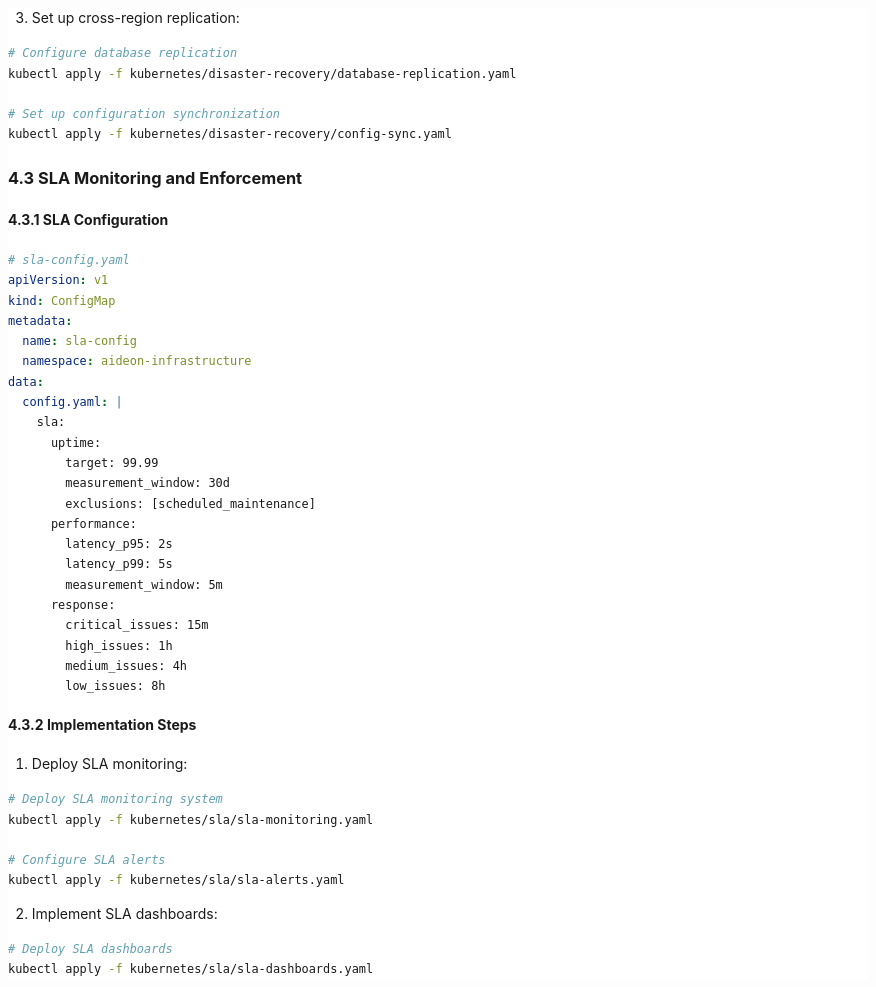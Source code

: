 3. Set up cross-region replication:

```bash
# Configure database replication
kubectl apply -f kubernetes/disaster-recovery/database-replication.yaml

# Set up configuration synchronization
kubectl apply -f kubernetes/disaster-recovery/config-sync.yaml
```

### 4.3 SLA Monitoring and Enforcement

#### 4.3.1 SLA Configuration

```yaml
# sla-config.yaml
apiVersion: v1
kind: ConfigMap
metadata:
  name: sla-config
  namespace: aideon-infrastructure
data:
  config.yaml: |
    sla:
      uptime:
        target: 99.99
        measurement_window: 30d
        exclusions: [scheduled_maintenance]
      performance:
        latency_p95: 2s
        latency_p99: 5s
        measurement_window: 5m
      response:
        critical_issues: 15m
        high_issues: 1h
        medium_issues: 4h
        low_issues: 8h
```

#### 4.3.2 Implementation Steps

1. Deploy SLA monitoring:

```bash
# Deploy SLA monitoring system
kubectl apply -f kubernetes/sla/sla-monitoring.yaml

# Configure SLA alerts
kubectl apply -f kubernetes/sla/sla-alerts.yaml
```

2. Implement SLA dashboards:

```bash
# Deploy SLA dashboards
kubectl apply -f kubernetes/sla/sla-dashboards.yaml
```
